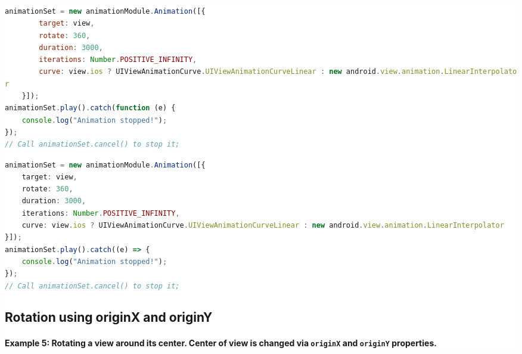 ``` JavaScript
animationSet = new animationModule.Animation([{
        target: view,
        rotate: 360,
        duration: 3000,
        iterations: Number.POSITIVE_INFINITY,
        curve: view.ios ? UIViewAnimationCurve.UIViewAnimationCurveLinear : new android.view.animation.LinearInterpolator
    }]);
animationSet.play().catch(function (e) {
    console.log("Animation stopped!");
});
// Call animationSet.cancel() to stop it;
```
``` TypeScript
animationSet = new animationModule.Animation([{
    target: view,
    rotate: 360,
    duration: 3000,
    iterations: Number.POSITIVE_INFINITY,
    curve: view.ios ? UIViewAnimationCurve.UIViewAnimationCurveLinear : new android.view.animation.LinearInterpolator
}]);
animationSet.play().catch((e) => {
    console.log("Animation stopped!");
});
// Call animationSet.cancel() to stop it;
```

## Rotation using originX and originY
__Example 5: Rotating a view around its center. Center of view is changed via `originX` and `originY` properties.__
